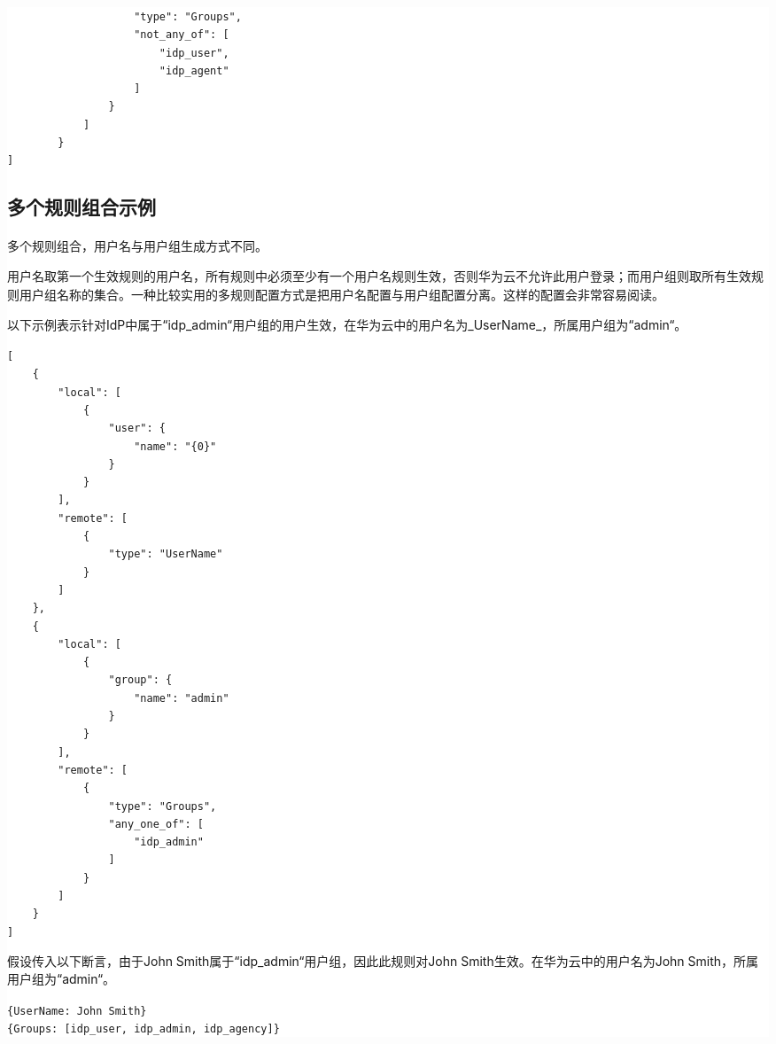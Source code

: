 ```
                    "type": "Groups", 
                    "not_any_of": [ 
                        "idp_user", 
                        "idp_agent" 
                    ] 
                } 
            ] 
        } 
]     
```

## 多个规则组合示例<a name="section8384545203"></a>

多个规则组合，用户名与用户组生成方式不同。

用户名取第一个生效规则的用户名，所有规则中必须至少有一个用户名规则生效，否则华为云不允许此用户登录；而用户组则取所有生效规则用户组名称的集合。一种比较实用的多规则配置方式是把用户名配置与用户组配置分离。这样的配置会非常容易阅读。

以下示例表示针对IdP中属于“idp\_admin“用户组的用户生效，在华为云中的用户名为_UserName_，所属用户组为“admin“。

```
[ 
    { 
        "local": [ 
            { 
                "user": { 
                    "name": "{0}" 
                } 
            } 
        ], 
        "remote": [ 
            { 
                "type": "UserName" 
            } 
        ] 
    }, 
    { 
        "local": [ 
            { 
                "group": { 
                    "name": "admin" 
                } 
            } 
        ], 
        "remote": [ 
            { 
                "type": "Groups", 
                "any_one_of": [ 
                    "idp_admin" 
                ] 
            } 
        ] 
    }
]
```

假设传入以下断言，由于John Smith属于“idp\_admin“用户组，因此此规则对John Smith生效。在华为云中的用户名为John Smith，所属用户组为“admin“。

```
{UserName: John Smith} 
{Groups: [idp_user, idp_admin, idp_agency]}
```


